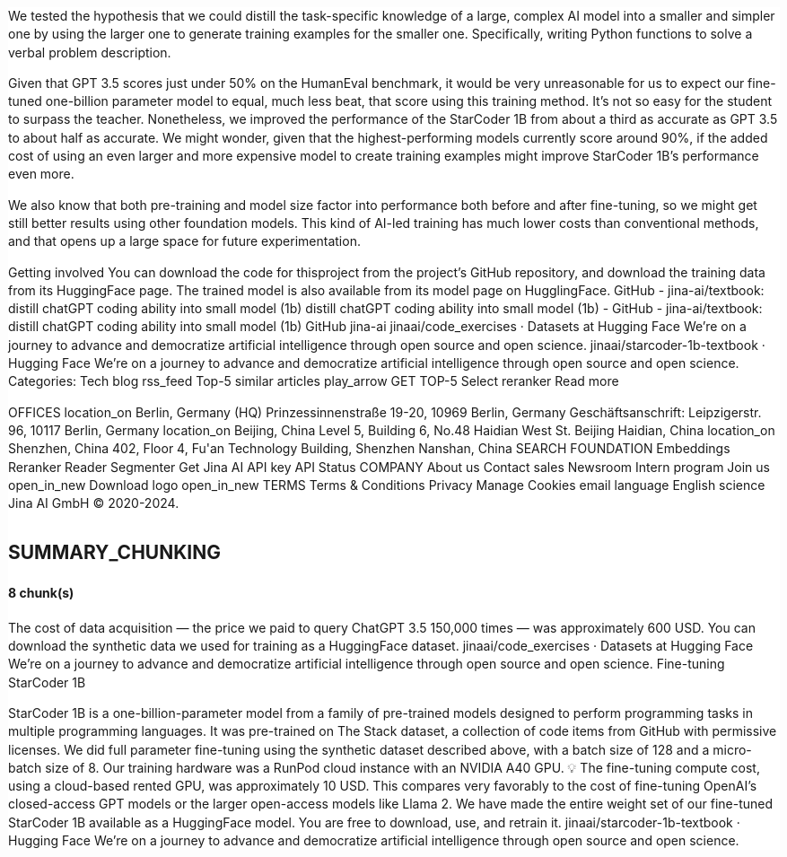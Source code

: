 We tested the hypothesis that we could distill the task-specific knowledge of a large, complex AI model into a smaller and simpler one by using the larger one to generate training examples for the smaller one. Specifically, writing Python functions to solve a verbal problem description.

Given that GPT 3.5 scores just under 50% on the HumanEval benchmark, it would be very unreasonable for us to expect our fine-tuned one-billion parameter model to equal, much less beat, that score using this training method. It’s not so easy for the student to surpass the teacher. Nonetheless, we improved the performance of the StarCoder 1B from about a third as accurate as GPT 3.5 to about half as accurate. We might wonder, given that the highest-performing models currently score around 90%, if the added cost of using an even larger and more expensive model to create training examples might improve StarCoder 1B’s performance even more.

We also know that both pre-training and model size factor into performance both before and after fine-tuning, so we might get still better results using other foundation models. This kind of AI-led training has much lower costs than conventional methods, and that opens up a large space for future experimentation.

Getting involved You can download the code for thisproject from the project’s GitHub repository, and download the training data from its HuggingFace page. The trained model is also available from its model page on HugglingFace. GitHub - jina-ai/textbook: distill chatGPT coding ability into small model (1b) distill chatGPT coding ability into small model (1b) - GitHub - jina-ai/textbook: distill chatGPT coding ability into small model (1b) GitHub jina-ai jinaai/code_exercises · Datasets at Hugging Face We’re on a journey to advance and democratize artificial intelligence through open source and open science. jinaai/starcoder-1b-textbook · Hugging Face We’re on a journey to advance and democratize artificial intelligence through open source and open science. Categories: Tech blog rss_feed Top-5 similar articles play_arrow GET TOP-5 Select reranker Read more

OFFICES location_on Berlin, Germany (HQ) Prinzessinnenstraße 19-20, 10969 Berlin, Germany Geschäftsanschrift: Leipzigerstr. 96, 10117 Berlin, Germany location_on Beijing, China Level 5, Building 6, No.48 Haidian West St. Beijing Haidian, China location_on Shenzhen, China 402, Floor 4, Fu'an Technology Building, Shenzhen Nanshan, China SEARCH FOUNDATION Embeddings Reranker Reader Segmenter Get Jina AI API key API Status COMPANY About us Contact sales Newsroom Intern program Join us open_in_new Download logo open_in_new TERMS Terms & Conditions Privacy Manage Cookies email language English science Jina AI GmbH © 2020-2024.

## SUMMARY_CHUNKING

#### 8 chunk(s)

The cost of data acquisition — the price we paid to query ChatGPT 3.5 150,000 times — was approximately 600 USD. You can download the synthetic data we used for training as a HuggingFace dataset. jinaai/code_exercises · Datasets at Hugging Face We’re on a journey to advance and democratize artificial intelligence through open source and open science. Fine-tuning StarCoder 1B

StarCoder 1B is a one-billion-parameter model from a family of pre-trained models designed to perform programming tasks in multiple programming languages. It was pre-trained on The Stack dataset, a collection of code items from GitHub with permissive licenses. We did full parameter fine-tuning using the synthetic dataset described above, with a batch size of 128 and a micro-batch size of 8. Our training hardware was a RunPod cloud instance with an NVIDIA A40 GPU. 💡 The fine-tuning compute cost, using a cloud-based rented GPU, was approximately 10 USD. This compares very favorably to the cost of fine-tuning OpenAI’s closed-access GPT models or the larger open-access models like Llama 2. We have made the entire weight set of our fine-tuned StarCoder 1B available as a HuggingFace model. You are free to download, use, and retrain it. jinaai/starcoder-1b-textbook · Hugging Face We’re on a journey to advance and democratize artificial intelligence through open source and open science.
